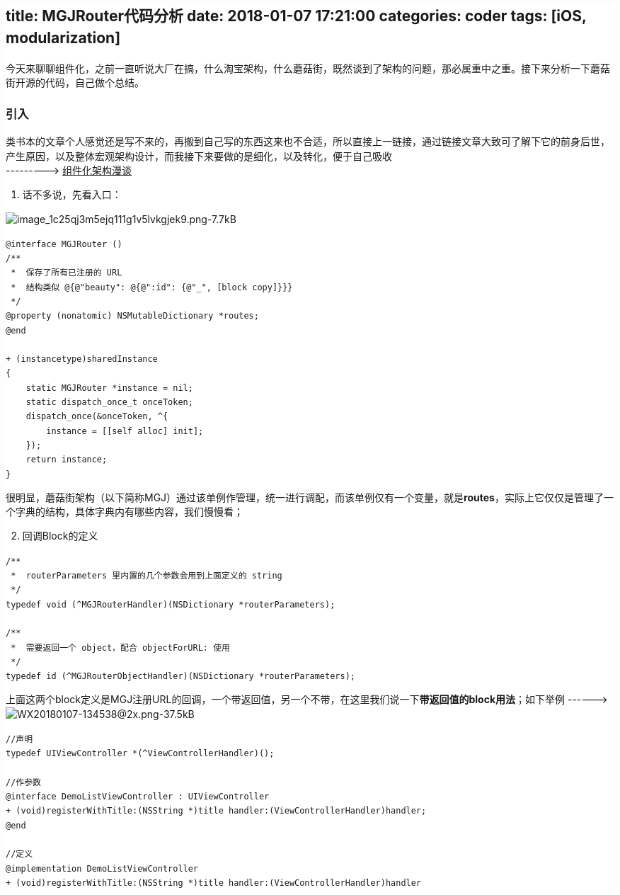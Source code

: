 title: MGJRouter代码分析
date: 2018-01-07 17:21:00
categories: coder
tags: [iOS, modularization]
-----------

今天来聊聊组件化，之前一直听说大厂在搞，什么淘宝架构，什么蘑菇街，既然谈到了架构的问题，那必属重中之重。接下来分析一下蘑菇街开源的代码，自己做个总结。


### 引入

类书本的文章个人感觉还是写不来的，再搬到自己写的东西这来也不合适，所以直接上一链接，通过链接文章大致可了解下它的前身后世，产生原因，以及整体宏观架构设计，而我接下来要做的是细化，以及转化，便于自己吸收  
---------> [组件化架构漫谈][1]

1. 话不多说，先看入口：

![image_1c25qj3m5ejq111g1v5lvkgjek9.png-7.7kB][2]
```
@interface MGJRouter ()
/**
 *  保存了所有已注册的 URL
 *  结构类似 @{@"beauty": @{@":id": {@"_", [block copy]}}}
 */
@property (nonatomic) NSMutableDictionary *routes;
@end

+ (instancetype)sharedInstance
{
    static MGJRouter *instance = nil;
    static dispatch_once_t onceToken;
    dispatch_once(&onceToken, ^{
        instance = [[self alloc] init];
    });
    return instance;
}
```
很明显，蘑菇街架构（以下简称MGJ）通过该单例作管理，统一进行调配，而该单例仅有一个变量，就是**routes**，实际上它仅仅是管理了一个字典的结构，具体字典内有哪些内容，我们慢慢看；

2. 回调Block的定义

```
/**
 *  routerParameters 里内置的几个参数会用到上面定义的 string
 */
typedef void (^MGJRouterHandler)(NSDictionary *routerParameters);

/**
 *  需要返回一个 object，配合 objectForURL: 使用
 */
typedef id (^MGJRouterObjectHandler)(NSDictionary *routerParameters);
```
上面这两个block定义是MGJ注册URL的回调，一个带返回值，另一个不带，在这里我们说一下**带返回值的block用法**；如下举例 ------>
![WX20180107-134538@2x.png-37.5kB][3]
```
//声明
typedef UIViewController *(^ViewControllerHandler)();

//作参数
@interface DemoListViewController : UIViewController
+ (void)registerWithTitle:(NSString *)title handler:(ViewControllerHandler)handler;
@end

//定义
@implementation DemoListViewController
+ (void)registerWithTitle:(NSString *)title handler:(ViewControllerHandler)handler
```

[1]: https://www.jianshu.com/p/67a6004f6930
[2]: http://static.zybuluo.com/usiege/f0dci325k3jmmrh2l9uy51s4/image_1c25qj3m5ejq111g1v5lvkgjek9.png
[3]: http://static.zybuluo.com/usiege/xn1r7ergmr6xr6msy2p5tyrh/WX20180107-134538@2x.png
[4]: http://static.zybuluo.com/usiege/wr5j4jwfcaov7yfmx3u82nyk/WX20180107-150437@2x.png
[5]: http://static.zybuluo.com/usiege/j23e7t541u0wcoohza0ktqmb/WX20180107-151956@2x.png
[6]: http://static.zybuluo.com/usiege/cbn7v2xkwlfy3c19m322o7mg/WX20180107-160319@2x.png